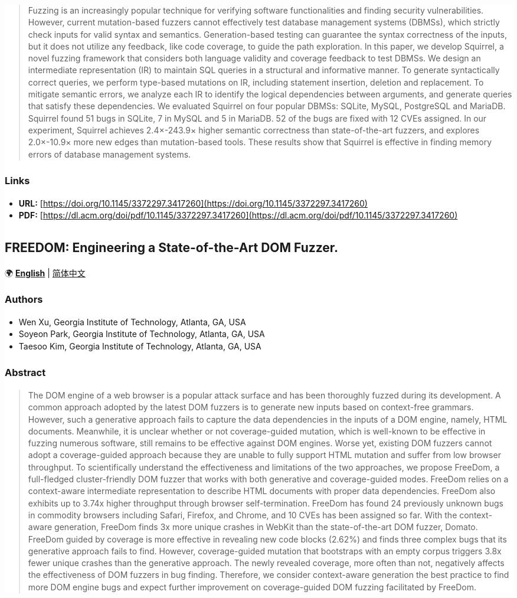 > Fuzzing is an increasingly popular technique for verifying software functionalities and finding security vulnerabilities. However, current mutation-based fuzzers cannot effectively test database management systems (DBMSs), which strictly check inputs for valid syntax and semantics. Generation-based testing can guarantee the syntax correctness of the inputs, but it does not utilize any feedback, like code coverage, to guide the path exploration. In this paper, we develop Squirrel, a novel fuzzing framework that considers both language validity and coverage feedback to test DBMSs. We design an intermediate representation (IR) to maintain SQL queries in a structural and informative manner. To generate syntactically correct queries, we perform type-based mutations on IR, including statement insertion, deletion and replacement. To mitigate semantic errors, we analyze each IR to identify the logical dependencies between arguments, and generate queries that satisfy these dependencies. We evaluated Squirrel on four popular DBMSs: SQLite, MySQL, PostgreSQL and MariaDB. Squirrel found 51 bugs in SQLite, 7 in MySQL and 5 in MariaDB. 52 of the bugs are fixed with 12 CVEs assigned. In our experiment, Squirrel achieves 2.4×-243.9× higher semantic correctness than state-of-the-art fuzzers, and explores 2.0×-10.9× more new edges than mutation-based tools. These results show that Squirrel is effective in finding memory errors of database management systems.

### Links
- **URL:** [https://doi.org/10.1145/3372297.3417260](https://doi.org/10.1145/3372297.3417260)
- **PDF:** [https://dl.acm.org/doi/pdf/10.1145/3372297.3417260](https://dl.acm.org/doi/pdf/10.1145/3372297.3417260)
## FREEDOM: Engineering a State-of-the-Art DOM Fuzzer.
🌍 **[English](../../../docs/en/ACM%20Conference%20on%20Computer%20and%20Communications%20Security/ACM%20Conference%20on%20Computer%20and%20Communications%20Security[2020].md#freedom-engineering-a-state-of-the-art-dom-fuzzer)** | [简体中文](../../../docs/zh-CN/ACM%20Conference%20on%20Computer%20and%20Communications%20Security/ACM%20Conference%20on%20Computer%20and%20Communications%20Security[2020].md#freedom-engineering-a-state-of-the-art-dom-fuzzer)
### Authors
* Wen Xu, Georgia Institute of Technology, Atlanta, GA, USA
* Soyeon Park, Georgia Institute of Technology, Atlanta, GA, USA
* Taesoo Kim, Georgia Institute of Technology, Atlanta, GA, USA
### Abstract
> The DOM engine of a web browser is a popular attack surface and has been thoroughly fuzzed during its development. A common approach adopted by the latest DOM fuzzers is to generate new inputs based on context-free grammars. However, such a generative approach fails to capture the data dependencies in the inputs of a DOM engine, namely, HTML documents. Meanwhile, it is unclear whether or not coverage-guided mutation, which is well-known to be effective in fuzzing numerous software, still remains to be effective against DOM engines. Worse yet, existing DOM fuzzers cannot adopt a coverage-guided approach because they are unable to fully support HTML mutation and suffer from low browser throughput. To scientifically understand the effectiveness and limitations of the two approaches, we propose FreeDom, a full-fledged cluster-friendly DOM fuzzer that works with both generative and coverage-guided modes. FreeDom relies on a context-aware intermediate representation to describe HTML documents with proper data dependencies. FreeDom also exhibits up to 3.74x higher throughput through browser self-termination. FreeDom has found 24 previously unknown bugs in commodity browsers including Safari, Firefox, and Chrome, and 10 CVEs has been assigned so far. With the context-aware generation, FreeDom finds 3x more unique crashes in WebKit than the state-of-the-art DOM fuzzer, Domato. FreeDom guided by coverage is more effective in revealing new code blocks (2.62%) and finds three complex bugs that its generative approach fails to find. However, coverage-guided mutation that bootstraps with an empty corpus triggers 3.8x fewer unique crashes than the generative approach. The newly revealed coverage, more often than not, negatively affects the effectiveness of DOM fuzzers in bug finding. Therefore, we consider context-aware generation the best practice to find more DOM engine bugs and expect further improvement on coverage-guided DOM fuzzing facilitated by FreeDom.

